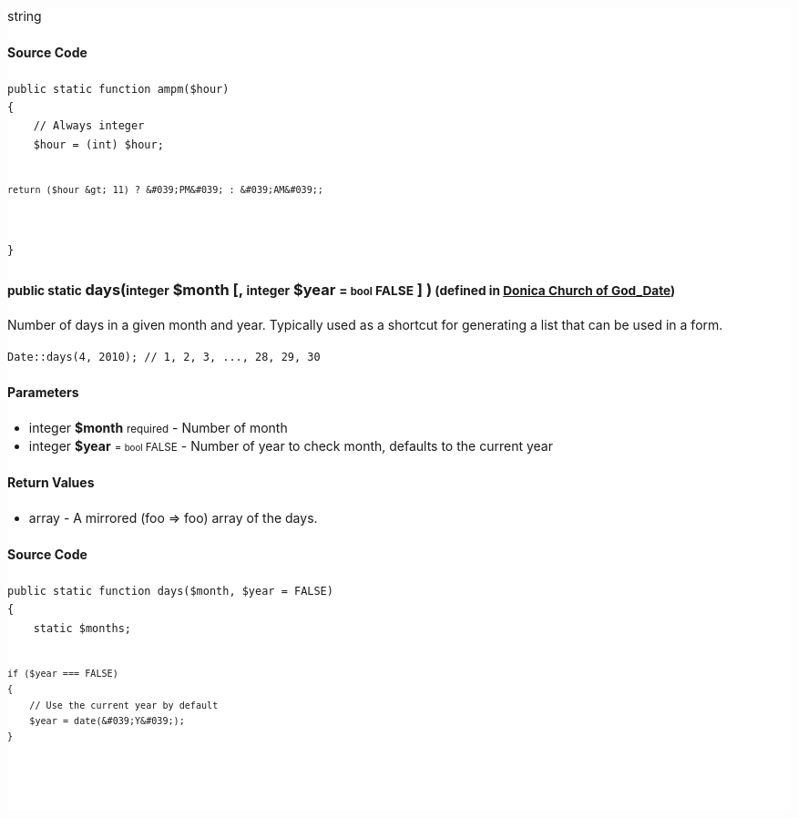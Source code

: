 <span class='blue'>string</span>  
</li></ul>
<div class="method-source">
<h4>Source Code</h4>
<pre>
<code class="language-php">public static function ampm($hour)
{
	// Always integer
	$hour = (int) $hour;

	return ($hour &gt; 11) ? &#039;PM&#039; : &#039;AM&#039;;
}</code>
</pre>
</div>
</div>

<div class='method'>
<h3 id="days"><small>public static</small>  days(<small>integer</small> <span class="param" title="Number of month">$month</span> [, <small>integer</small> <span class="param" title="Number of year to check month, defaults to the current year">$year</span> <small>= <small>bool</small> FALSE</small> ] )<small> (defined in <a href='/documentation/api/Donica Church of God_Date'>Donica Church of God_Date</a>)</small></h3>
<div class='description'><p>Number of days in a given month and year. Typically used as a shortcut
for generating a list that can be used in a form.</p>

<pre><code>Date::days(4, 2010); // 1, 2, 3, ..., 28, 29, 30
</code></pre>
</div>
<h4>Parameters</h4>
<ul>
<li>
 <span class="blue">integer </span><strong> $month</strong> <small>required</small> - Number of month</li>
<li>
 <span class="blue">integer </span><strong> $year</strong> <small> = <small>bool</small> FALSE</small> - Number of year to check month, defaults to the current year</li>
</ul>
<h4>Return Values</h4>
<ul class='return'>
<li>
<span class='blue'>array</span>  - A mirrored (foo =&gt; foo) array of the days. 
</li></ul>
<div class="method-source">
<h4>Source Code</h4>
<pre>
<code class="language-php">public static function days($month, $year = FALSE)
{
	static $months;

	if ($year === FALSE)
	{
		// Use the current year by default
		$year = date(&#039;Y&#039;);
	}
